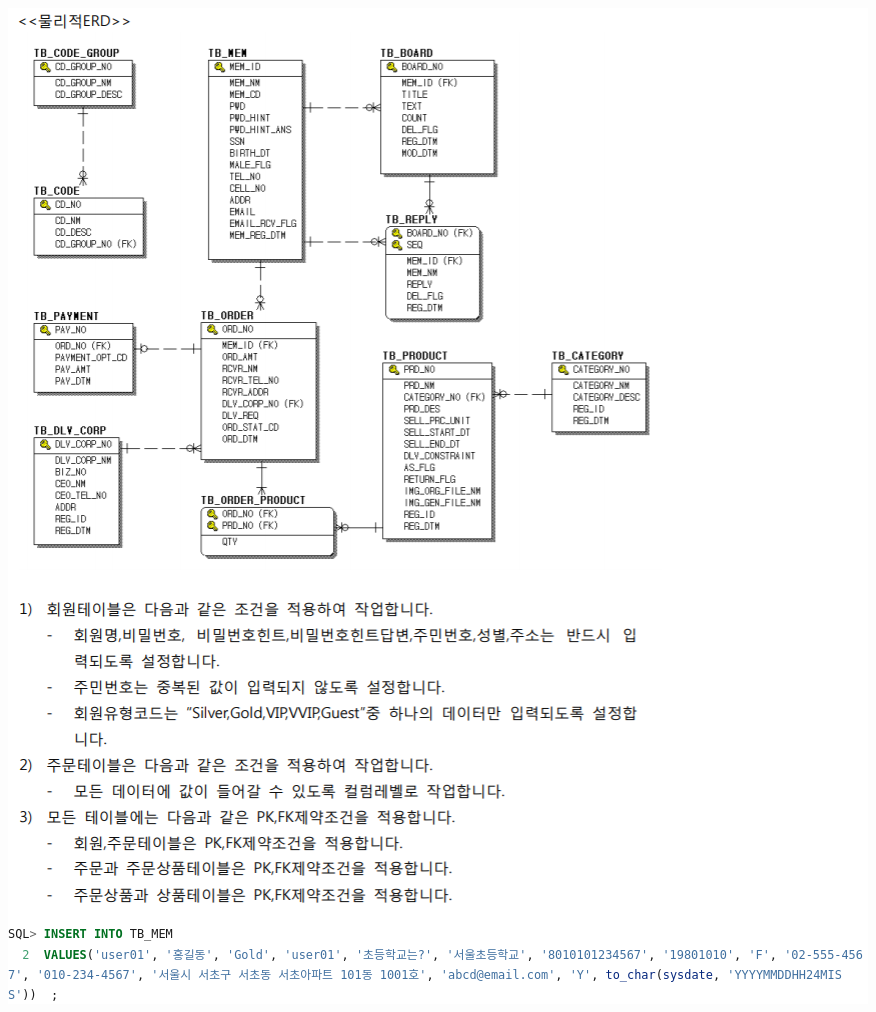 ![image-20191223213249009](images/image-20191223213249009.png)


``` sql
SQL> INSERT INTO TB_MEM
  2  VALUES('user01', '홍길동', 'Gold', 'user01', '초등학교는?', '서울초등학교', '8010101234567', '19801010', 'F', '02-555-4567', '010-234-4567', '서울시 서초구 서초동 서초아파트 101동 1001호', 'abcd@email.com', 'Y', to_char(sysdate, 'YYYYMMDDHH24MISS'))  ;
```
